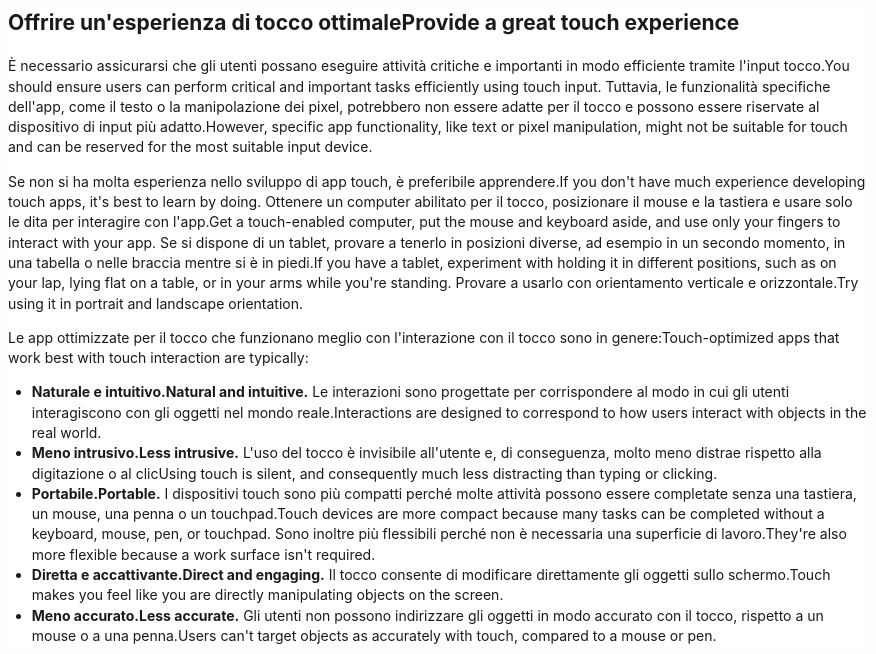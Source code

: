 ## <a name="provide-a-great-touch-experience"></a><span data-ttu-id="a0641-127">Offrire un'esperienza di tocco ottimale</span><span class="sxs-lookup"><span data-stu-id="a0641-127">Provide a great touch experience</span></span>

<span data-ttu-id="a0641-128">È necessario assicurarsi che gli utenti possano eseguire attività critiche e importanti in modo efficiente tramite l'input tocco.</span><span class="sxs-lookup"><span data-stu-id="a0641-128">You should ensure users can perform critical and important tasks efficiently using touch input.</span></span> <span data-ttu-id="a0641-129">Tuttavia, le funzionalità specifiche dell'app, come il testo o la manipolazione dei pixel, potrebbero non essere adatte per il tocco e possono essere riservate al dispositivo di input più adatto.</span><span class="sxs-lookup"><span data-stu-id="a0641-129">However, specific app functionality, like text or pixel manipulation, might not be suitable for touch and can be reserved for the most suitable input device.</span></span>

<span data-ttu-id="a0641-130">Se non si ha molta esperienza nello sviluppo di app touch, è preferibile apprendere.</span><span class="sxs-lookup"><span data-stu-id="a0641-130">If you don't have much experience developing touch apps, it's best to learn by doing.</span></span> <span data-ttu-id="a0641-131">Ottenere un computer abilitato per il tocco, posizionare il mouse e la tastiera e usare solo le dita per interagire con l'app.</span><span class="sxs-lookup"><span data-stu-id="a0641-131">Get a touch-enabled computer, put the mouse and keyboard aside, and use only your fingers to interact with your app.</span></span> <span data-ttu-id="a0641-132">Se si dispone di un tablet, provare a tenerlo in posizioni diverse, ad esempio in un secondo momento, in una tabella o nelle braccia mentre si è in piedi.</span><span class="sxs-lookup"><span data-stu-id="a0641-132">If you have a tablet, experiment with holding it in different positions, such as on your lap, lying flat on a table, or in your arms while you're standing.</span></span> <span data-ttu-id="a0641-133">Provare a usarlo con orientamento verticale e orizzontale.</span><span class="sxs-lookup"><span data-stu-id="a0641-133">Try using it in portrait and landscape orientation.</span></span>

<span data-ttu-id="a0641-134">Le app ottimizzate per il tocco che funzionano meglio con l'interazione con il tocco sono in genere:</span><span class="sxs-lookup"><span data-stu-id="a0641-134">Touch-optimized apps that work best with touch interaction are typically:</span></span>

-   <span data-ttu-id="a0641-135">**Naturale e intuitivo.**</span><span class="sxs-lookup"><span data-stu-id="a0641-135">**Natural and intuitive.**</span></span> <span data-ttu-id="a0641-136">Le interazioni sono progettate per corrispondere al modo in cui gli utenti interagiscono con gli oggetti nel mondo reale.</span><span class="sxs-lookup"><span data-stu-id="a0641-136">Interactions are designed to correspond to how users interact with objects in the real world.</span></span>
-   <span data-ttu-id="a0641-137">**Meno intrusivo.**</span><span class="sxs-lookup"><span data-stu-id="a0641-137">**Less intrusive.**</span></span> <span data-ttu-id="a0641-138">L'uso del tocco è invisibile all'utente e, di conseguenza, molto meno distrae rispetto alla digitazione o al clic</span><span class="sxs-lookup"><span data-stu-id="a0641-138">Using touch is silent, and consequently much less distracting than typing or clicking.</span></span>
-   <span data-ttu-id="a0641-139">**Portabile.**</span><span class="sxs-lookup"><span data-stu-id="a0641-139">**Portable.**</span></span> <span data-ttu-id="a0641-140">I dispositivi touch sono più compatti perché molte attività possono essere completate senza una tastiera, un mouse, una penna o un touchpad.</span><span class="sxs-lookup"><span data-stu-id="a0641-140">Touch devices are more compact because many tasks can be completed without a keyboard, mouse, pen, or touchpad.</span></span> <span data-ttu-id="a0641-141">Sono inoltre più flessibili perché non è necessaria una superficie di lavoro.</span><span class="sxs-lookup"><span data-stu-id="a0641-141">They're also more flexible because a work surface isn't required.</span></span>
-   <span data-ttu-id="a0641-142">**Diretta e accattivante.**</span><span class="sxs-lookup"><span data-stu-id="a0641-142">**Direct and engaging.**</span></span> <span data-ttu-id="a0641-143">Il tocco consente di modificare direttamente gli oggetti sullo schermo.</span><span class="sxs-lookup"><span data-stu-id="a0641-143">Touch makes you feel like you are directly manipulating objects on the screen.</span></span>
-   <span data-ttu-id="a0641-144">**Meno accurato.**</span><span class="sxs-lookup"><span data-stu-id="a0641-144">**Less accurate.**</span></span> <span data-ttu-id="a0641-145">Gli utenti non possono indirizzare gli oggetti in modo accurato con il tocco, rispetto a un mouse o a una penna.</span><span class="sxs-lookup"><span data-stu-id="a0641-145">Users can't target objects as accurately with touch, compared to a mouse or pen.</span></span>
